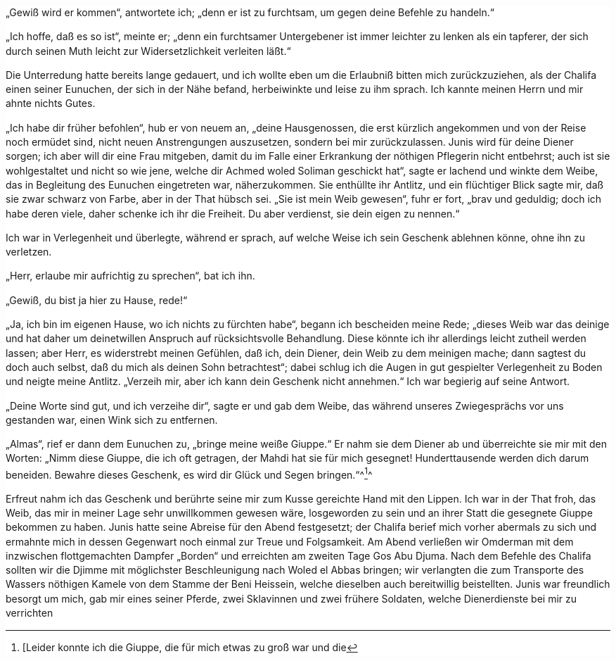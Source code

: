 „Gewiß wird er kommen“, antwortete ich; „denn er ist zu
furchtsam, um gegen deine Befehle zu handeln.“

„Ich hoffe, daß es so ist“, meinte er; „denn ein furchtsamer
Untergebener ist immer leichter zu lenken als ein tapferer, der sich
durch seinen Muth leicht zur Widersetzlichkeit verleiten läßt.“

Die Unterredung hatte bereits lange gedauert, und ich wollte eben
um die Erlaubniß bitten mich zurückzuziehen, als der Chalifa einen
seiner Eunuchen, der sich in der Nähe befand, herbeiwinkte und leise
zu ihm sprach. Ich kannte meinen Herrn und mir ahnte nichts Gutes.

„Ich habe dir früher befohlen“, hub er von neuem an, „deine
Hausgenossen, die erst kürzlich angekommen und von der Reise noch
ermüdet sind, nicht neuen Anstrengungen auszusetzen, sondern bei mir
zurückzulassen. Junis wird für deine Diener sorgen; ich aber will
dir eine Frau mitgeben, damit du im Falle einer Erkrankung der
nöthigen Pflegerin nicht entbehrst; auch ist sie wohlgestaltet und nicht
so wie jene, welche dir Achmed woled Soliman geschickt hat“, sagte
er lachend und winkte dem Weibe, das in Begleitung des Eunuchen
eingetreten war, näherzukommen. Sie enthüllte ihr Antlitz, und ein
flüchtiger Blick sagte mir, daß sie zwar schwarz von Farbe, aber in
der That hübsch sei. „Sie ist mein Weib gewesen“, fuhr er fort,
„brav und geduldig; doch ich habe deren viele, daher schenke ich ihr
die Freiheit. Du aber verdienst, sie dein eigen zu nennen.“

Ich war in Verlegenheit und überlegte, während er sprach, auf
welche Weise ich sein Geschenk ablehnen könne, ohne ihn zu verletzen.

„Herr, erlaube mir aufrichtig zu sprechen“, bat ich ihn.

„Gewiß, du bist ja hier zu Hause, rede!“

„Ja, ich bin im eigenen Hause, wo ich nichts zu fürchten habe“,
begann ich bescheiden meine Rede; „dieses Weib war das deinige und
hat daher um deinetwillen Anspruch auf rücksichtsvolle Behandlung.
Diese könnte ich ihr allerdings leicht zutheil werden lassen; aber Herr,
es widerstrebt meinen Gefühlen, daß ich, dein Diener, dein Weib zu
dem meinigen mache; dann sagtest du doch auch selbst, daß du mich als
deinen Sohn betrachtest“; dabei schlug ich die Augen in gut gespielter
Verlegenheit zu Boden und neigte meine Antlitz. „Verzeih mir, aber ich
kann dein Geschenk nicht annehmen.“ Ich war begierig auf seine Antwort.

„Deine Worte sind gut, und ich verzeihe dir“, sagte er und gab
dem Weibe, das während unseres Zwiegesprächs vor uns gestanden
war, einen Wink sich zu entfernen.

„Almas“, rief er dann dem Eunuchen zu, „bringe meine weiße
Giuppe.“ Er nahm sie dem Diener ab und überreichte sie mir mit den
Worten: „Nimm diese Giuppe, die ich oft getragen, der Mahdi hat
sie für mich gesegnet! Hunderttausende werden dich darum beneiden.
Bewahre dieses Geschenk, es wird dir Glück und Segen bringen.“^[^0261]^

Erfreut nahm ich das Geschenk und berührte seine mir zum Kusse
gereichte Hand mit den Lippen. Ich war in der That froh, das Weib,
das mir in meiner Lage sehr unwillkommen gewesen wäre, losgeworden
zu sein und an ihrer Statt die gesegnete Giuppe bekommen zu haben.
Junis hatte seine Abreise für den Abend festgesetzt; der Chalifa
berief mich vorher abermals zu sich und ermahnte mich in dessen
Gegenwart noch einmal zur Treue und Folgsamkeit. Am Abend verließen
wir Omderman mit dem inzwischen flottgemachten Dampfer „Borden“
und erreichten am zweiten Tage Gos Abu Djuma. Nach dem Befehle
des Chalifa sollten wir die Djimme mit möglichster Beschleunigung
nach Woled el Abbas bringen; wir verlangten die zum Transporte des
Wassers nöthigen Kamele von dem Stamme der Beni Heissein, welche
dieselben auch bereitwillig beistellten. Junis war freundlich besorgt
um mich, gab mir eines seiner Pferde, zwei Sklavinnen und
zwei frühere Soldaten, welche Dienerdienste bei mir zu verrichten

[^0260]: [vergleiche [Schlacht von Gallabat](https://de.wikipedia.org/wiki/Schlacht_von_Gallabat)]{.footnote}
[^0261]: [Leider konnte ich die Giuppe, die für mich etwas zu groß war und die
[^0262]: [*Gallabat* vergleiche [Gallabat](https://de.wikipedia.org/wiki/Gallabat)]{.footnote}
